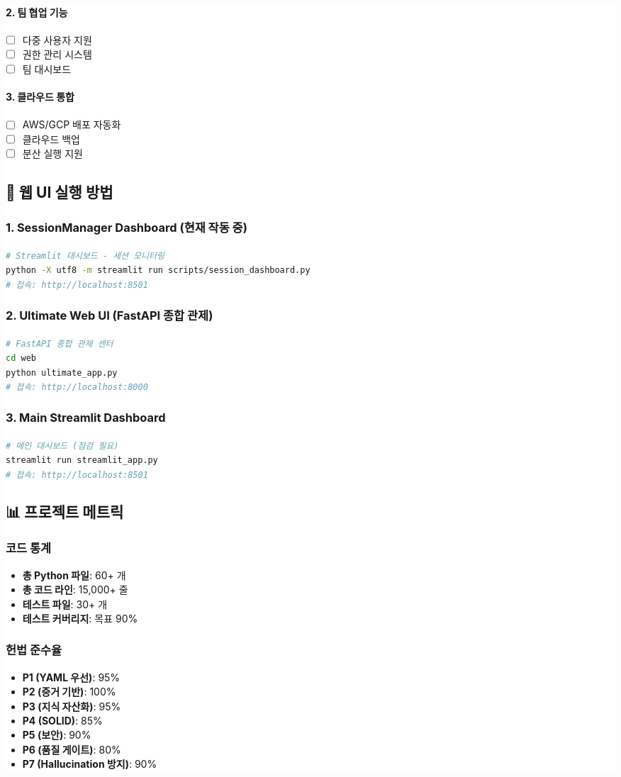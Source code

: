 #### 2. 팀 협업 기능
- [ ] 다중 사용자 지원
- [ ] 권한 관리 시스템
- [ ] 팀 대시보드

#### 3. 클라우드 통합
- [ ] AWS/GCP 배포 자동화
- [ ] 클라우드 백업
- [ ] 분산 실행 지원

## 🚀 웹 UI 실행 방법

### 1. SessionManager Dashboard (현재 작동 중)
```bash
# Streamlit 대시보드 - 세션 모니터링
python -X utf8 -m streamlit run scripts/session_dashboard.py
# 접속: http://localhost:8501
```

### 2. Ultimate Web UI (FastAPI 종합 관제)
```bash
# FastAPI 종합 관제 센터
cd web
python ultimate_app.py
# 접속: http://localhost:8000
```

### 3. Main Streamlit Dashboard
```bash
# 메인 대시보드 (점검 필요)
streamlit run streamlit_app.py
# 접속: http://localhost:8501
```

## 📊 프로젝트 메트릭

### 코드 통계
- **총 Python 파일**: 60+ 개
- **총 코드 라인**: 15,000+ 줄
- **테스트 파일**: 30+ 개
- **테스트 커버리지**: 목표 90%

### 헌법 준수율
- **P1 (YAML 우선)**: 95%
- **P2 (증거 기반)**: 100%
- **P3 (지식 자산화)**: 95%
- **P4 (SOLID)**: 85%
- **P5 (보안)**: 90%
- **P6 (품질 게이트)**: 80%
- **P7 (Hallucination 방지)**: 90%
